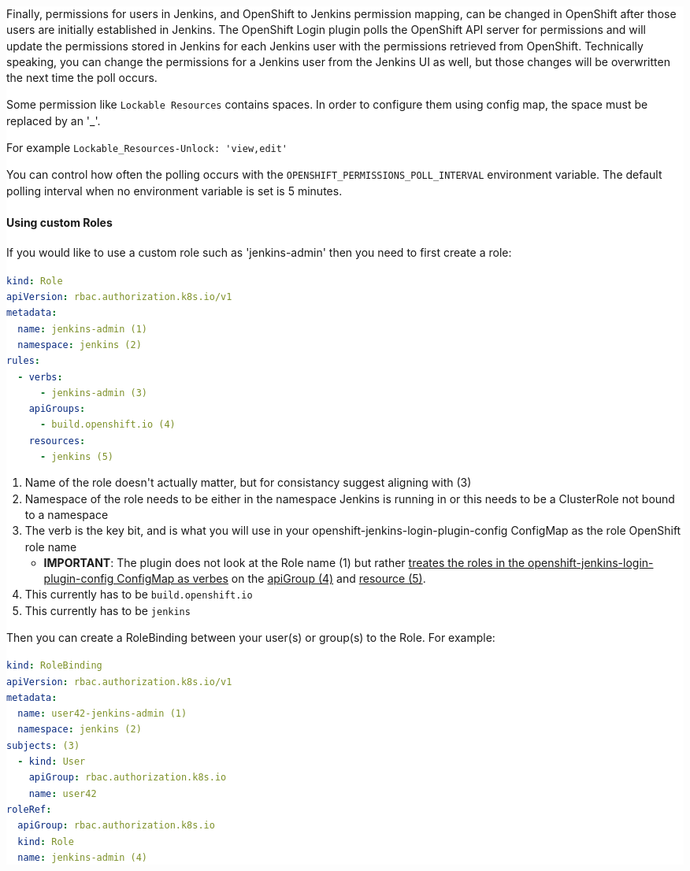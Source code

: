 Finally, permissions for users in Jenkins, and OpenShift to Jenkins permission mapping, can be changed in OpenShift after those users are initially established in Jenkins.  The OpenShift Login plugin polls the OpenShift API server for permissions and will update the permissions stored in
Jenkins for each Jenkins user with the permissions retrieved from OpenShift.  Technically speaking, you can change the permissions for a Jenkins user from the Jenkins UI as well, but those changes will be overwritten the next
time the poll occurs.

Some permission like `Lockable Resources` contains spaces. In order to configure them using config map, the space must be replaced by an '_'.

For example `Lockable_Resources-Unlock: 'view,edit'`

You can control how often the polling occurs with the `OPENSHIFT_PERMISSIONS_POLL_INTERVAL` environment variable.  The default polling interval when no environment variable is set is 5 minutes.

#### Using custom Roles

If you would like to use a custom role such as 'jenkins-admin' then you need to first create a role:

```yaml
kind: Role
apiVersion: rbac.authorization.k8s.io/v1
metadata:
  name: jenkins-admin (1)
  namespace: jenkins (2)
rules:
  - verbs:
      - jenkins-admin (3)
    apiGroups:
      - build.openshift.io (4)
    resources:
      - jenkins (5)
```

1. Name of the role doesn't actually matter, but for consistancy suggest aligning with (3)
2. Namespace of the role needs to be either in the namespace Jenkins is running in or this needs to be a ClusterRole not bound to a namespace
3. The verb is the key bit, and is what you will use in your openshift-jenkins-login-plugin-config ConfigMap as the role OpenShift role name
   * **IMPORTANT**: The plugin does not look at the Role name (1) but rather [treates the roles in the openshift-jenkins-login-plugin-config ConfigMap as verbes](https://github.com/openshift/jenkins-openshift-login-plugin/blob/master/src/main/java/org/openshift/jenkins/plugins/openshiftlogin/OpenShiftOAuth2SecurityRealm.java#L684-L685) on the [apiGroup (4)](https://github.com/openshift/jenkins-openshift-login-plugin/blob/master/src/main/java/org/openshift/jenkins/plugins/openshiftlogin/OpenShiftSubjectAccessReviewRequest.java#L39) and [resource (5)](https://github.com/openshift/jenkins-openshift-login-plugin/blob/master/src/main/java/org/openshift/jenkins/plugins/openshiftlogin/OpenShiftSubjectAccessReviewRequest.java#L40).
4. This currently has to be `build.openshift.io`
5. This currently has to be `jenkins`

Then you can create a RoleBinding between your user(s) or group(s) to the Role. For example:

```yaml
kind: RoleBinding
apiVersion: rbac.authorization.k8s.io/v1
metadata:
  name: user42-jenkins-admin (1)
  namespace: jenkins (2)
subjects: (3)
  - kind: User
    apiGroup: rbac.authorization.k8s.io
    name: user42
roleRef:
  apiGroup: rbac.authorization.k8s.io
  kind: Role
  name: jenkins-admin (4)
```